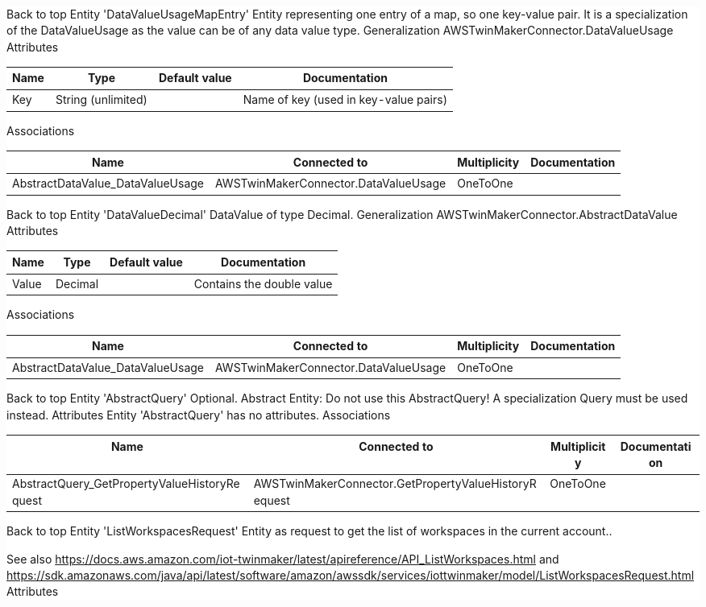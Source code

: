 Back to top
Entity 'DataValueUsageMapEntry'
Entity representing one entry of a map, so one key-value pair.
It is a specialization of the DataValueUsage as the value can be of any data value type.
Generalization
AWSTwinMakerConnector.DataValueUsage
Attributes

| Name | Type               | Default value | Documentation                         |
| ---- | ------------------ | ------------- | ------------------------------------- |
| Key  | String (unlimited) |               | Name of key (used in key-value pairs) |

Associations

| Name                             | Connected to                         | Multiplicity | Documentation |
| -------------------------------- | ------------------------------------ | ------------ | ------------- |
| AbstractDataValue_DataValueUsage | AWSTwinMakerConnector.DataValueUsage | OneToOne     |               |

Back to top
Entity 'DataValueDecimal'
DataValue of type Decimal.
Generalization
AWSTwinMakerConnector.AbstractDataValue
Attributes

| Name  | Type    | Default value | Documentation             |
| ----- | ------- | ------------- | ------------------------- |
| Value | Decimal |               | Contains the double value |

Associations

| Name                             | Connected to                         | Multiplicity | Documentation |
| -------------------------------- | ------------------------------------ | ------------ | ------------- |
| AbstractDataValue_DataValueUsage | AWSTwinMakerConnector.DataValueUsage | OneToOne     |               |

Back to top
Entity 'AbstractQuery'
Optional.
Abstract Entity: Do not use this AbstractQuery!
A specialization Query must be used instead.
Attributes
Entity 'AbstractQuery' has no attributes.
Associations

| Name                                         | Connected to                                         | Multiplicity | Documentation |
| -------------------------------------------- | ---------------------------------------------------- | ------------ | ------------- |
| AbstractQuery_GetPropertyValueHistoryRequest | AWSTwinMakerConnector.GetPropertyValueHistoryRequest | OneToOne     |               |

Back to top
Entity 'ListWorkspacesRequest'
Entity as request to get the list of workspaces in the current account..

See also https://docs.aws.amazon.com/iot-twinmaker/latest/apireference/API_ListWorkspaces.html and https://sdk.amazonaws.com/java/api/latest/software/amazon/awssdk/services/iottwinmaker/model/ListWorkspacesRequest.html
Attributes
